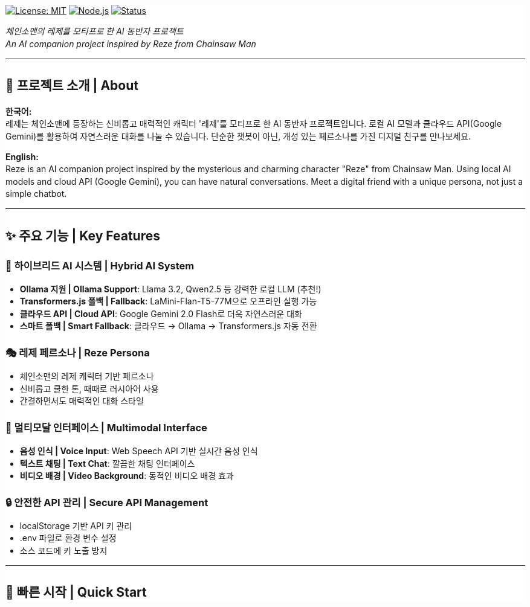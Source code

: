   [![License: MIT](https://img.shields.io/badge/License-MIT-yellow.svg)](https://opensource.org/licenses/MIT)
  [![Node.js](https://img.shields.io/badge/Node.js-22.16.0-green.svg)](https://nodejs.org/)
  [![Status](https://img.shields.io/badge/Status-Alpha-orange.svg)]()
  
  *체인소맨의 레제를 모티프로 한 AI 동반자 프로젝트*  
  *An AI companion project inspired by Reze from Chainsaw Man*
  
</div>

---

## 🌙 프로젝트 소개 | About

**한국어:**  
레제는 체인소맨에 등장하는 신비롭고 매력적인 캐릭터 '레제'를 모티프로 한 AI 동반자 프로젝트입니다. 로컬 AI 모델과 클라우드 API(Google Gemini)를 활용하여 자연스러운 대화를 나눌 수 있습니다. 단순한 챗봇이 아닌, 개성 있는 페르소나를 가진 디지털 친구를 만나보세요.

**English:**  
Reze is an AI companion project inspired by the mysterious and charming character "Reze" from Chainsaw Man. Using local AI models and cloud API (Google Gemini), you can have natural conversations. Meet a digital friend with a unique persona, not just a simple chatbot.

---

## ✨ 주요 기능 | Key Features

### 🤖 하이브리드 AI 시스템 | Hybrid AI System
- **Ollama 지원 | Ollama Support**: Llama 3.2, Qwen2.5 등 강력한 로컬 LLM (추천!)
- **Transformers.js 폴백 | Fallback**: LaMini-Flan-T5-77M으로 오프라인 실행 가능
- **클라우드 API | Cloud API**: Google Gemini 2.0 Flash로 더욱 자연스러운 대화
- **스마트 폴백 | Smart Fallback**: 클라우드 → Ollama → Transformers.js 자동 전환

### 🎭 레제 페르소나 | Reze Persona
- 체인소맨의 레제 캐릭터 기반 페르소나
- 신비롭고 쿨한 톤, 때때로 러시아어 사용
- 간결하면서도 매력적인 대화 스타일

### 🎤 멀티모달 인터페이스 | Multimodal Interface
- **음성 인식 | Voice Input**: Web Speech API 기반 실시간 음성 인식
- **텍스트 채팅 | Text Chat**: 깔끔한 채팅 인터페이스
- **비디오 배경 | Video Background**: 동적인 비디오 배경 효과

### 🔒 안전한 API 관리 | Secure API Management
- localStorage 기반 API 키 관리
- .env 파일로 환경 변수 설정
- 소스 코드에 키 노출 방지

---

## 🚀 빠른 시작 | Quick Start
